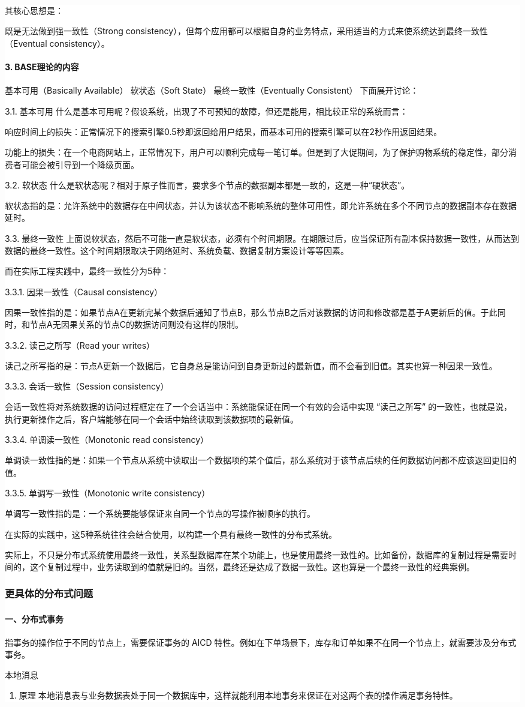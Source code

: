 其核心思想是：

既是无法做到强一致性（Strong consistency），但每个应用都可以根据自身的业务特点，采用适当的方式来使系统达到最终一致性（Eventual consistency）。

#### 3. BASE理论的内容
基本可用（Basically Available）
软状态（Soft State）
最终一致性（Eventually Consistent）
下面展开讨论：

3.1. 基本可用
什么是基本可用呢？假设系统，出现了不可预知的故障，但还是能用，相比较正常的系统而言：

响应时间上的损失：正常情况下的搜索引擎0.5秒即返回给用户结果，而基本可用的搜索引擎可以在2秒作用返回结果。

功能上的损失：在一个电商网站上，正常情况下，用户可以顺利完成每一笔订单。但是到了大促期间，为了保护购物系统的稳定性，部分消费者可能会被引导到一个降级页面。

3.2. 软状态
什么是软状态呢？相对于原子性而言，要求多个节点的数据副本都是一致的，这是一种“硬状态”。

软状态指的是：允许系统中的数据存在中间状态，并认为该状态不影响系统的整体可用性，即允许系统在多个不同节点的数据副本存在数据延时。

3.3. 最终一致性
上面说软状态，然后不可能一直是软状态，必须有个时间期限。在期限过后，应当保证所有副本保持数据一致性，从而达到数据的最终一致性。这个时间期限取决于网络延时、系统负载、数据复制方案设计等等因素。

而在实际工程实践中，最终一致性分为5种：

3.3.1. 因果一致性（Causal consistency）

因果一致性指的是：如果节点A在更新完某个数据后通知了节点B，那么节点B之后对该数据的访问和修改都是基于A更新后的值。于此同时，和节点A无因果关系的节点C的数据访问则没有这样的限制。

3.3.2. 读己之所写（Read your writes）

读己之所写指的是：节点A更新一个数据后，它自身总是能访问到自身更新过的最新值，而不会看到旧值。其实也算一种因果一致性。

3.3.3. 会话一致性（Session consistency）

会话一致性将对系统数据的访问过程框定在了一个会话当中：系统能保证在同一个有效的会话中实现 “读己之所写” 的一致性，也就是说，执行更新操作之后，客户端能够在同一个会话中始终读取到该数据项的最新值。

3.3.4. 单调读一致性（Monotonic read consistency）

单调读一致性指的是：如果一个节点从系统中读取出一个数据项的某个值后，那么系统对于该节点后续的任何数据访问都不应该返回更旧的值。

3.3.5. 单调写一致性（Monotonic write consistency）

单调写一致性指的是：一个系统要能够保证来自同一个节点的写操作被顺序的执行。

在实际的实践中，这5种系统往往会结合使用，以构建一个具有最终一致性的分布式系统。

实际上，不只是分布式系统使用最终一致性，关系型数据库在某个功能上，也是使用最终一致性的。比如备份，数据库的复制过程是需要时间的，这个复制过程中，业务读取到的值就是旧的。当然，最终还是达成了数据一致性。这也算是一个最终一致性的经典案例。

### 更具体的分布式问题
#### 一、分布式事务
指事务的操作位于不同的节点上，需要保证事务的 AICD 特性。例如在下单场景下，库存和订单如果不在同一个节点上，就需要涉及分布式事务。

本地消息
1. 原理
本地消息表与业务数据表处于同一个数据库中，这样就能利用本地事务来保证在对这两个表的操作满足事务特性。
